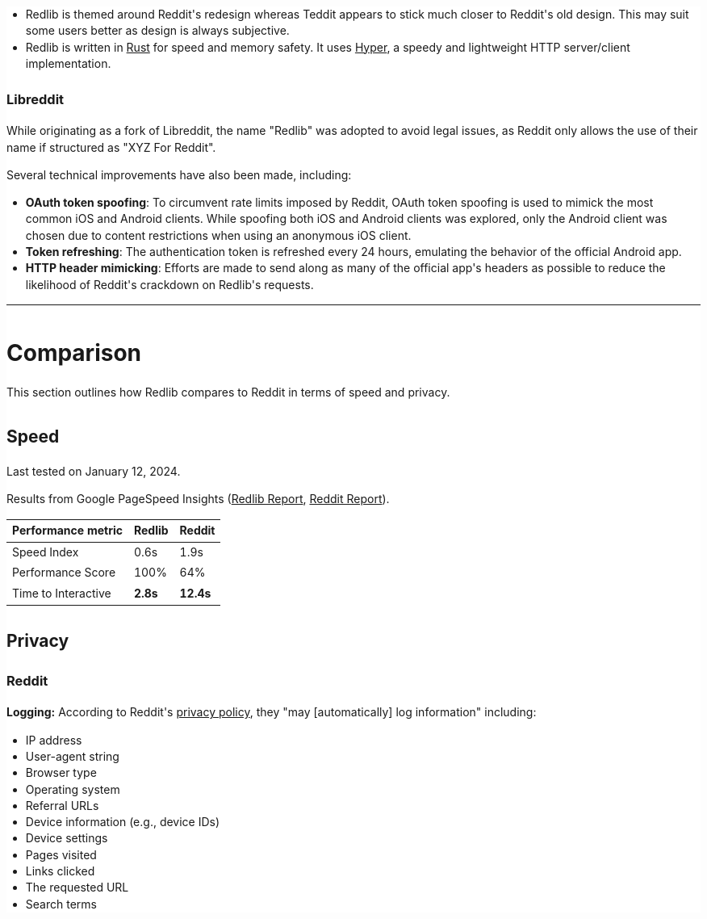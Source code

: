 - Redlib is themed around Reddit's redesign whereas Teddit appears to stick much closer to Reddit's old design. This may suit some users better as design is always subjective.
- Redlib is written in [Rust](https://www.rust-lang.org) for speed and memory safety. It uses [Hyper](https://hyper.rs), a speedy and lightweight HTTP server/client implementation.

### Libreddit

While originating as a fork of Libreddit, the name "Redlib" was adopted to avoid legal issues, as Reddit only allows the use of their name if structured as "XYZ For Reddit".

Several technical improvements have also been made, including:

- **OAuth token spoofing**: To circumvent rate limits imposed by Reddit, OAuth token spoofing is used to mimick the most common iOS and Android clients. While spoofing both iOS and Android clients was explored, only the Android client was chosen due to content restrictions when using an anonymous iOS client.
- **Token refreshing**: The authentication token is refreshed every 24 hours, emulating the behavior of the official Android app.
- **HTTP header mimicking**: Efforts are made to send along as many of the official app's headers as possible to reduce the likelihood of Reddit's crackdown on Redlib's requests.

---

# Comparison

This section outlines how Redlib compares to Reddit in terms of speed and privacy.

## Speed

Last tested on January 12, 2024.

Results from Google PageSpeed Insights ([Redlib Report](https://pagespeed.web.dev/report?url=https%3A%2F%2Fredlib.matthew.science%2F), [Reddit Report](https://pagespeed.web.dev/report?url=https://www.reddit.com)).

| Performance metric  | Redlib   | Reddit    |
| ------------------- | -------- | --------- |
| Speed Index         | 0.6s     | 1.9s      |
| Performance Score   | 100%     | 64%       |
| Time to Interactive | **2.8s** | **12.4s** |

## Privacy

### Reddit

**Logging:** According to Reddit's [privacy policy](https://www.redditinc.com/policies/privacy-policy), they "may [automatically] log information" including:

- IP address
- User-agent string
- Browser type
- Operating system
- Referral URLs
- Device information (e.g., device IDs)
- Device settings
- Pages visited
- Links clicked
- The requested URL
- Search terms

